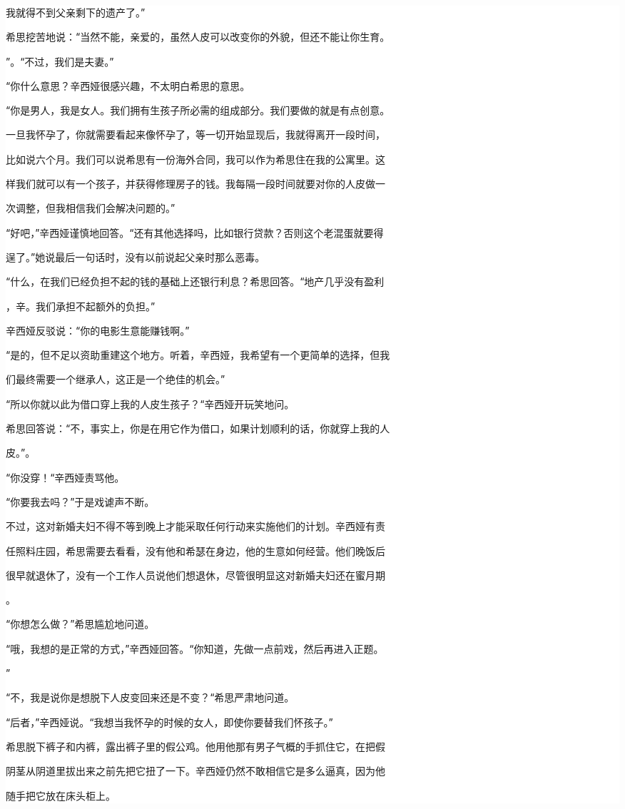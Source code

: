 我就得不到父亲剩下的遗产了。”

希思挖苦地说：“当然不能，亲爱的，虽然人皮可以改变你的外貌，但还不能让你生育。

”。“不过，我们是夫妻。”

“你什么意思？辛西娅很感兴趣，不太明白希思的意思。

“你是男人，我是女人。我们拥有生孩子所必需的组成部分。我们要做的就是有点创意。

一旦我怀孕了，你就需要看起来像怀孕了，等一切开始显现后，我就得离开一段时间，

比如说六个月。我们可以说希思有一份海外合同，我可以作为希思住在我的公寓里。这

样我们就可以有一个孩子，并获得修理房子的钱。我每隔一段时间就要对你的人皮做一

次调整，但我相信我们会解决问题的。”

“好吧，”辛西娅谨慎地回答。“还有其他选择吗，比如银行贷款？否则这个老混蛋就要得

逞了。”她说最后一句话时，没有以前说起父亲时那么恶毒。

“什么，在我们已经负担不起的钱的基础上还银行利息？希思回答。“地产几乎没有盈利

，辛。我们承担不起额外的负担。”

辛西娅反驳说：“你的电影生意能赚钱啊。”

“是的，但不足以资助重建这个地方。听着，辛西娅，我希望有一个更简单的选择，但我

们最终需要一个继承人，这正是一个绝佳的机会。”

“所以你就以此为借口穿上我的人皮生孩子？“辛西娅开玩笑地问。

希思回答说：“不，事实上，你是在用它作为借口，如果计划顺利的话，你就穿上我的人

皮。”。

“你没穿！“辛西娅责骂他。

“你要我去吗？”于是戏谑声不断。

不过，这对新婚夫妇不得不等到晚上才能采取任何行动来实施他们的计划。辛西娅有责

任照料庄园，希思需要去看看，没有他和希瑟在身边，他的生意如何经营。他们晚饭后

很早就退休了，没有一个工作人员说他们想退休，尽管很明显这对新婚夫妇还在蜜月期

。

“你想怎么做？”希思尴尬地问道。

“哦，我想的是正常的方式，”辛西娅回答。“你知道，先做一点前戏，然后再进入正题。

”

“不，我是说你是想脱下人皮变回来还是不变？“希思严肃地问道。

“后者，”辛西娅说。“我想当我怀孕的时候的女人，即使你要替我们怀孩子。”

希思脱下裤子和内裤，露出裤子里的假公鸡。他用他那有男子气概的手抓住它，在把假

阴茎从阴道里拔出来之前先把它扭了一下。辛西娅仍然不敢相信它是多么逼真，因为他

随手把它放在床头柜上。
